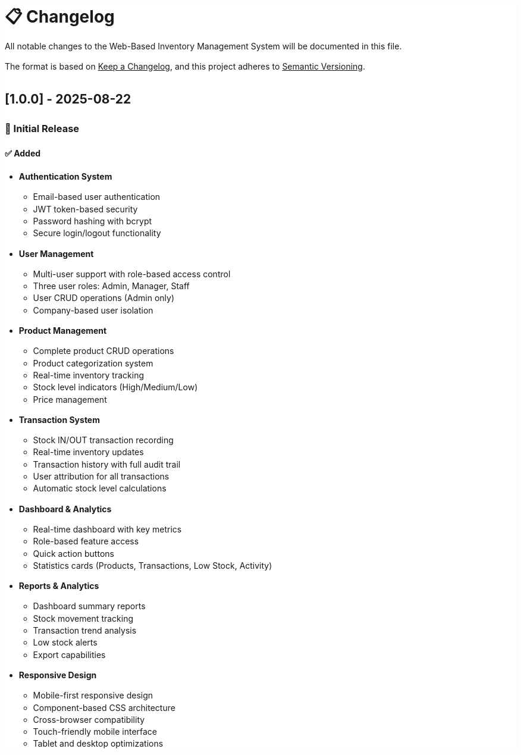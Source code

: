 # 📋 Changelog

All notable changes to the Web-Based Inventory Management System will be documented in this file.

The format is based on [Keep a Changelog](https://keepachangelog.com/en/1.0.0/),
and this project adheres to [Semantic Versioning](https://semver.org/spec/v2.0.0.html).

## [1.0.0] - 2025-08-22

### 🎉 Initial Release

#### ✅ Added
- **Authentication System**
  - Email-based user authentication
  - JWT token-based security
  - Password hashing with bcrypt
  - Secure login/logout functionality

- **User Management**
  - Multi-user support with role-based access control
  - Three user roles: Admin, Manager, Staff
  - User CRUD operations (Admin only)
  - Company-based user isolation

- **Product Management**
  - Complete product CRUD operations
  - Product categorization system
  - Real-time inventory tracking
  - Stock level indicators (High/Medium/Low)
  - Price management

- **Transaction System**
  - Stock IN/OUT transaction recording
  - Real-time inventory updates
  - Transaction history with full audit trail
  - User attribution for all transactions
  - Automatic stock level calculations

- **Dashboard & Analytics**
  - Real-time dashboard with key metrics
  - Role-based feature access
  - Quick action buttons
  - Statistics cards (Products, Transactions, Low Stock, Activity)

- **Reports & Analytics**
  - Dashboard summary reports
  - Stock movement tracking
  - Transaction trend analysis
  - Low stock alerts
  - Export capabilities

- **Responsive Design**
  - Mobile-first responsive design
  - Component-based CSS architecture
  - Cross-browser compatibility
  - Touch-friendly mobile interface
  - Tablet and desktop optimizations
